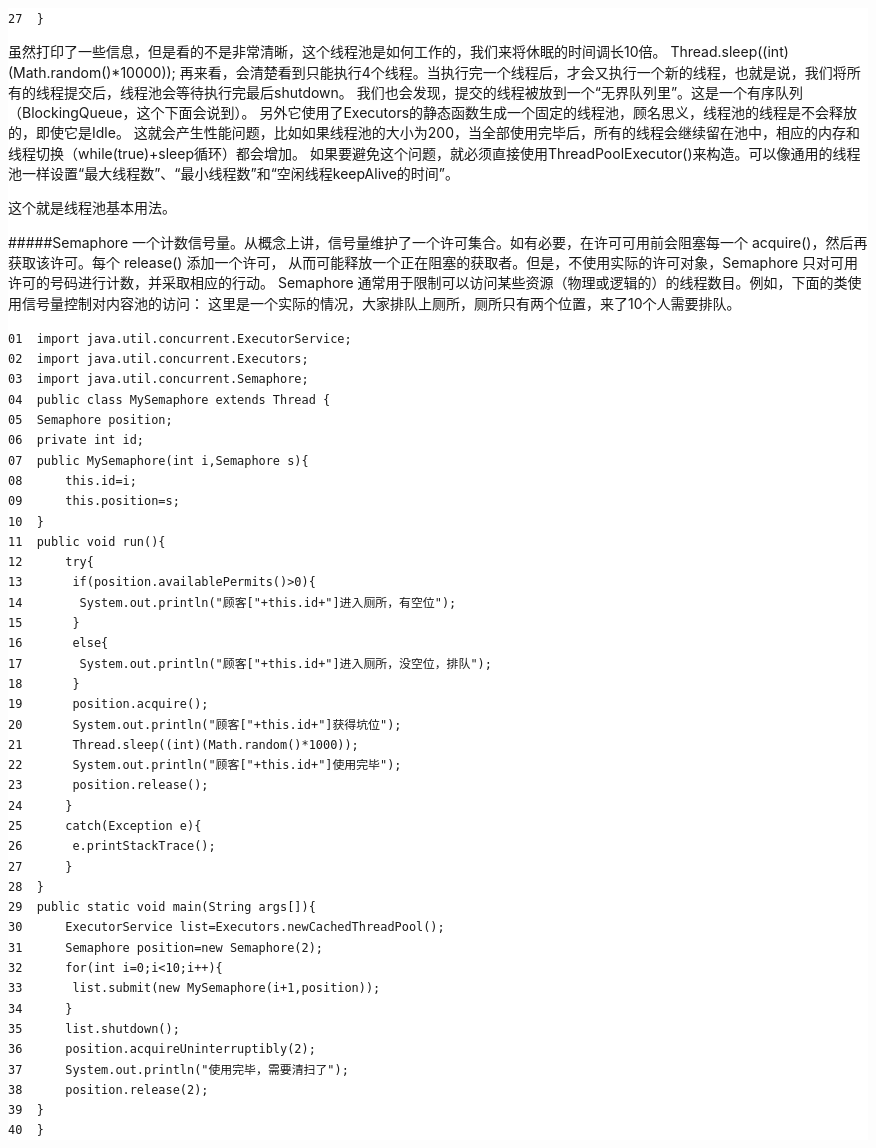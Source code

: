    27	}

虽然打印了一些信息，但是看的不是非常清晰，这个线程池是如何工作的，我们来将休眠的时间调长10倍。
Thread.sleep((int)(Math.random()*10000));
再来看，会清楚看到只能执行4个线程。当执行完一个线程后，才会又执行一个新的线程，也就是说，我们将所有的线程提交后，线程池会等待执行完最后shutdown。
我们也会发现，提交的线程被放到一个“无界队列里”。这是一个有序队列（BlockingQueue，这个下面会说到）。
另外它使用了Executors的静态函数生成一个固定的线程池，顾名思义，线程池的线程是不会释放的，即使它是Idle。
这就会产生性能问题，比如如果线程池的大小为200，当全部使用完毕后，所有的线程会继续留在池中，相应的内存和线程切换（while(true)+sleep循环）都会增加。
如果要避免这个问题，就必须直接使用ThreadPoolExecutor()来构造。可以像通用的线程池一样设置“最大线程数”、“最小线程数”和“空闲线程keepAlive的时间”。

这个就是线程池基本用法。

#####Semaphore
一个计数信号量。从概念上讲，信号量维护了一个许可集合。如有必要，在许可可用前会阻塞每一个 acquire()，然后再获取该许可。每个 release() 添加一个许可，
从而可能释放一个正在阻塞的获取者。但是，不使用实际的许可对象，Semaphore 只对可用许可的号码进行计数，并采取相应的行动。
Semaphore 通常用于限制可以访问某些资源（物理或逻辑的）的线程数目。例如，下面的类使用信号量控制对内容池的访问：
这里是一个实际的情况，大家排队上厕所，厕所只有两个位置，来了10个人需要排队。
    
    01	import java.util.concurrent.ExecutorService;
    02	import java.util.concurrent.Executors;
    03	import java.util.concurrent.Semaphore;
    04	public class MySemaphore extends Thread {
    05	Semaphore position;
    06	private int id;
    07	public MySemaphore(int i,Semaphore s){
    08	    this.id=i;
    09	    this.position=s;
    10	}
    11	public void run(){
    12	    try{
    13	     if(position.availablePermits()>0){
    14	      System.out.println("顾客["+this.id+"]进入厕所，有空位");
    15	     }
    16	     else{
    17	      System.out.println("顾客["+this.id+"]进入厕所，没空位，排队");
    18	     }
    19	     position.acquire();
    20	     System.out.println("顾客["+this.id+"]获得坑位");
    21	     Thread.sleep((int)(Math.random()*1000));
    22	     System.out.println("顾客["+this.id+"]使用完毕");
    23	     position.release();
    24	    }
    25	    catch(Exception e){
    26	     e.printStackTrace();
    27	    }
    28	}
    29	public static void main(String args[]){
    30	    ExecutorService list=Executors.newCachedThreadPool();
    31	    Semaphore position=new Semaphore(2);
    32	    for(int i=0;i<10;i++){
    33	     list.submit(new MySemaphore(i+1,position));
    34	    }
    35	    list.shutdown();
    36	    position.acquireUninterruptibly(2);
    37	    System.out.println("使用完毕，需要清扫了");
    38	    position.release(2);
    39	}
    40	}
    